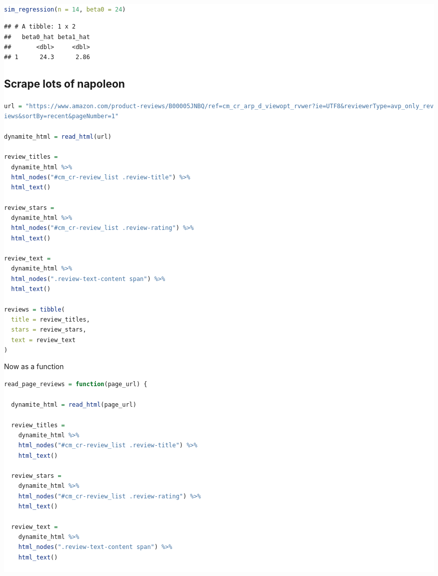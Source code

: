 ``` r
sim_regression(n = 14, beta0 = 24)
```

    ## # A tibble: 1 x 2
    ##   beta0_hat beta1_hat
    ##       <dbl>     <dbl>
    ## 1      24.3      2.86

## Scrape lots of napoleon

``` r
url = "https://www.amazon.com/product-reviews/B00005JNBQ/ref=cm_cr_arp_d_viewopt_rvwer?ie=UTF8&reviewerType=avp_only_reviews&sortBy=recent&pageNumber=1"

dynamite_html = read_html(url)

review_titles = 
  dynamite_html %>%
  html_nodes("#cm_cr-review_list .review-title") %>%
  html_text()

review_stars = 
  dynamite_html %>%
  html_nodes("#cm_cr-review_list .review-rating") %>%
  html_text()

review_text = 
  dynamite_html %>%
  html_nodes(".review-text-content span") %>%
  html_text()

reviews = tibble(
  title = review_titles,
  stars = review_stars,
  text = review_text
)
```

Now as a function

``` r
read_page_reviews = function(page_url) { 
  
  dynamite_html = read_html(page_url)
  
  review_titles = 
    dynamite_html %>%
    html_nodes("#cm_cr-review_list .review-title") %>%
    html_text()
  
  review_stars = 
    dynamite_html %>%
    html_nodes("#cm_cr-review_list .review-rating") %>%
    html_text()
  
  review_text = 
    dynamite_html %>%
    html_nodes(".review-text-content span") %>%
    html_text()
  
```